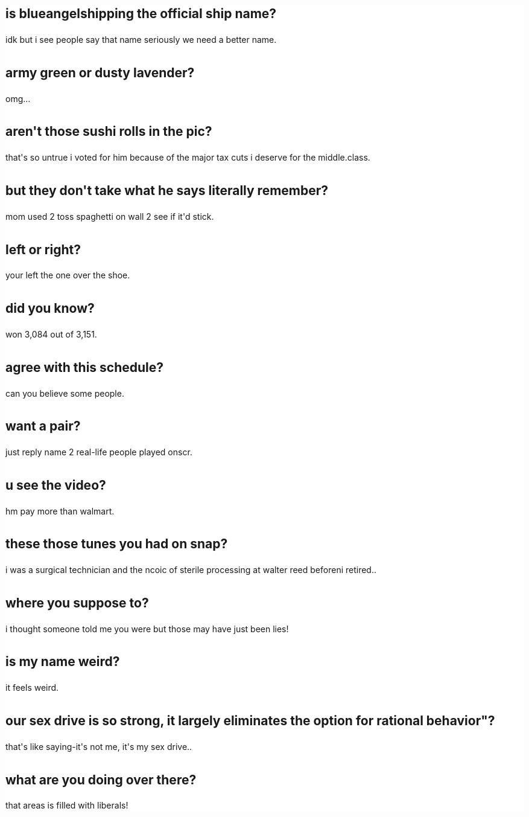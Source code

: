 ## is blueangelshipping the official ship name?
idk but i see people say that name seriously we need a better name.

## army green or dusty lavender?
omg...

## aren't those sushi rolls in the pic?
that's so untrue i voted for him because of the major tax cuts i deserve for the middle.class.

## but they don't take what he says literally remember?
mom used 2 toss spaghetti on wall 2 see if it'd stick.

## left or right?
your left the one over the shoe.

## did you know?
won 3,084 out of 3,151.

## agree with this schedule?
can you believe some people.

## want a pair?
just reply  name 2 real-life people played onscr.

## u see the video?
hm pay more than walmart.

## these those tunes you had on snap?
i was a surgical technician and the ncoic of sterile processing at walter reed beforeni retired..

## where you suppose to?
i thought someone told me you were but those may have just been lies!

## is my name weird?
it feels weird.

## our sex drive is so strong, it largely eliminates the option for rational behavior"?
that's like saying-it's not me, it's my sex drive..

## what are you doing over there?
that areas is filled with liberals!
